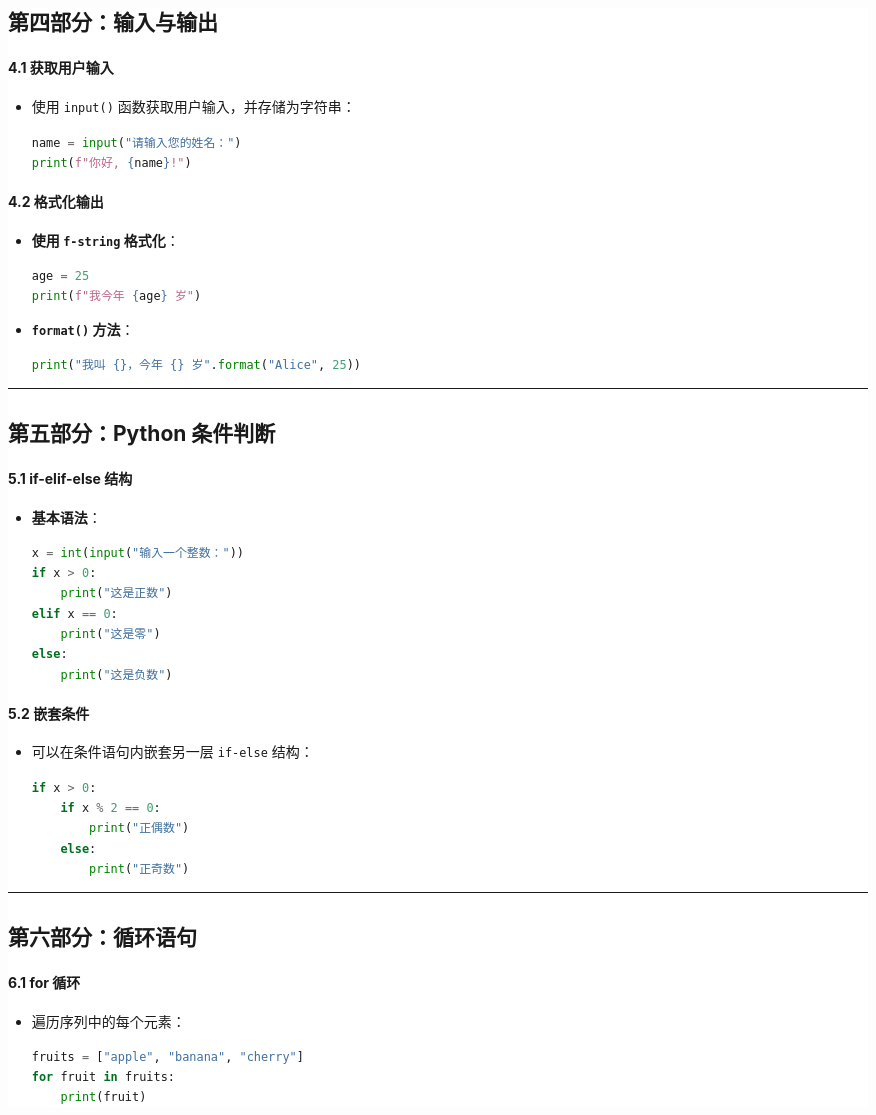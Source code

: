 
## **第四部分：输入与输出**

#### **4.1 获取用户输入**
- 使用 `input()` 函数获取用户输入，并存储为字符串：
  ```python
  name = input("请输入您的姓名：")
  print(f"你好, {name}!")
  ```

#### **4.2 格式化输出**
- **使用 `f-string` 格式化**：
  ```python
  age = 25
  print(f"我今年 {age} 岁")
  ```

- **`format()` 方法**：
  ```python
  print("我叫 {}，今年 {} 岁".format("Alice", 25))
  ```

---

## **第五部分：Python 条件判断**

#### **5.1 if-elif-else 结构**
- **基本语法**：
  ```python
  x = int(input("输入一个整数："))
  if x > 0:
      print("这是正数")
  elif x == 0:
      print("这是零")
  else:
      print("这是负数")
  ```

#### **5.2 嵌套条件**
- 可以在条件语句内嵌套另一层 `if-else` 结构：
  ```python
  if x > 0:
      if x % 2 == 0:
          print("正偶数")
      else:
          print("正奇数")
  ```

---

## **第六部分：循环语句**

#### **6.1 for 循环**
- 遍历序列中的每个元素：
  ```python
  fruits = ["apple", "banana", "cherry"]
  for fruit in fruits:
      print(fruit)
  ```
